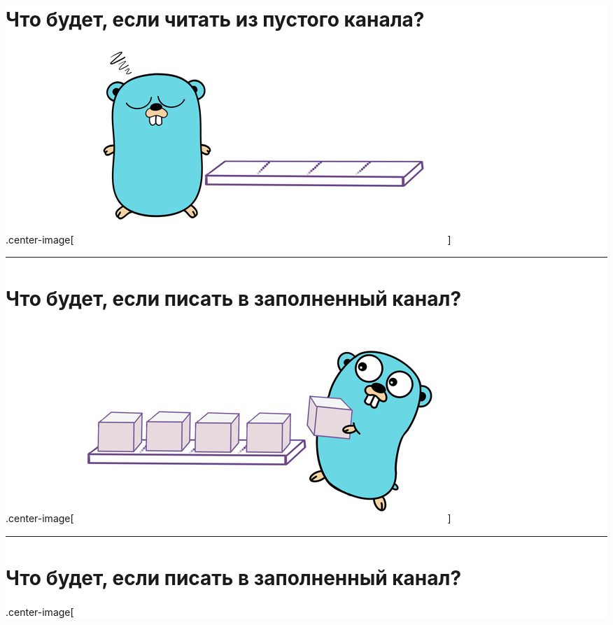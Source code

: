 
# Что будет, если читать из пустого канала?


.center-image[
![](img/ch/read_empty_2.png)
]

---

# Что будет, если писать в заполненный канал?

.center-image[
![](img/ch/write_full_1.png)
]

---

# Что будет, если писать в заполненный канал?

.center-image[